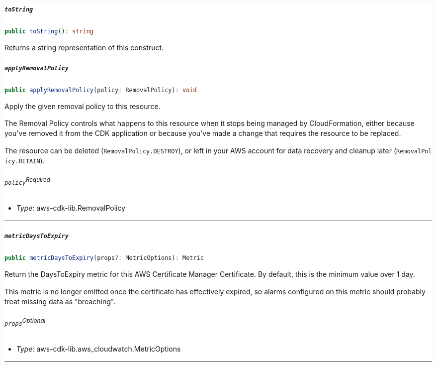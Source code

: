 
##### `toString` <a name="toString" id="@trautonen/cdk-dns-validated-certificate.DnsValidatedCertificate.toString"></a>

```typescript
public toString(): string
```

Returns a string representation of this construct.

##### `applyRemovalPolicy` <a name="applyRemovalPolicy" id="@trautonen/cdk-dns-validated-certificate.DnsValidatedCertificate.applyRemovalPolicy"></a>

```typescript
public applyRemovalPolicy(policy: RemovalPolicy): void
```

Apply the given removal policy to this resource.

The Removal Policy controls what happens to this resource when it stops
being managed by CloudFormation, either because you've removed it from the
CDK application or because you've made a change that requires the resource
to be replaced.

The resource can be deleted (`RemovalPolicy.DESTROY`), or left in your AWS
account for data recovery and cleanup later (`RemovalPolicy.RETAIN`).

###### `policy`<sup>Required</sup> <a name="policy" id="@trautonen/cdk-dns-validated-certificate.DnsValidatedCertificate.applyRemovalPolicy.parameter.policy"></a>

- *Type:* aws-cdk-lib.RemovalPolicy

---

##### `metricDaysToExpiry` <a name="metricDaysToExpiry" id="@trautonen/cdk-dns-validated-certificate.DnsValidatedCertificate.metricDaysToExpiry"></a>

```typescript
public metricDaysToExpiry(props?: MetricOptions): Metric
```

Return the DaysToExpiry metric for this AWS Certificate Manager Certificate. By default, this is the minimum value over 1 day.

This metric is no longer emitted once the certificate has effectively
expired, so alarms configured on this metric should probably treat missing
data as "breaching".

###### `props`<sup>Optional</sup> <a name="props" id="@trautonen/cdk-dns-validated-certificate.DnsValidatedCertificate.metricDaysToExpiry.parameter.props"></a>

- *Type:* aws-cdk-lib.aws_cloudwatch.MetricOptions

---

